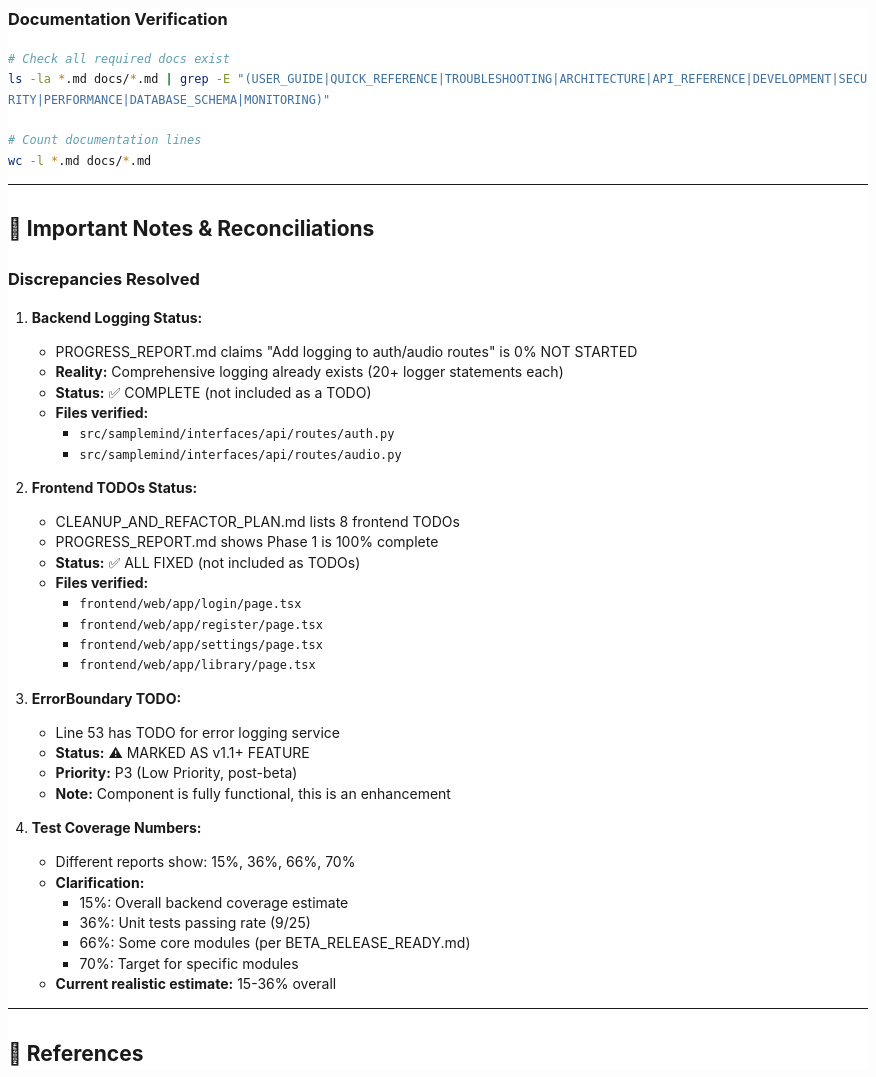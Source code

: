 ### Documentation Verification
```bash
# Check all required docs exist
ls -la *.md docs/*.md | grep -E "(USER_GUIDE|QUICK_REFERENCE|TROUBLESHOOTING|ARCHITECTURE|API_REFERENCE|DEVELOPMENT|SECURITY|PERFORMANCE|DATABASE_SCHEMA|MONITORING)"

# Count documentation lines
wc -l *.md docs/*.md
```

---

## 📝 Important Notes & Reconciliations

### Discrepancies Resolved

1. **Backend Logging Status:**
   - PROGRESS_REPORT.md claims "Add logging to auth/audio routes" is 0% NOT STARTED
   - **Reality:** Comprehensive logging already exists (20+ logger statements each)
   - **Status:** ✅ COMPLETE (not included as a TODO)
   - **Files verified:** 
     - `src/samplemind/interfaces/api/routes/auth.py`
     - `src/samplemind/interfaces/api/routes/audio.py`

2. **Frontend TODOs Status:**
   - CLEANUP_AND_REFACTOR_PLAN.md lists 8 frontend TODOs
   - PROGRESS_REPORT.md shows Phase 1 is 100% complete
   - **Status:** ✅ ALL FIXED (not included as TODOs)
   - **Files verified:**
     - `frontend/web/app/login/page.tsx`
     - `frontend/web/app/register/page.tsx`
     - `frontend/web/app/settings/page.tsx`
     - `frontend/web/app/library/page.tsx`

3. **ErrorBoundary TODO:**
   - Line 53 has TODO for error logging service
   - **Status:** ⚠️ MARKED AS v1.1+ FEATURE
   - **Priority:** P3 (Low Priority, post-beta)
   - **Note:** Component is fully functional, this is an enhancement

4. **Test Coverage Numbers:**
   - Different reports show: 15%, 36%, 66%, 70%
   - **Clarification:**
     - 15%: Overall backend coverage estimate
     - 36%: Unit tests passing rate (9/25)
     - 66%: Some core modules (per BETA_RELEASE_READY.md)
     - 70%: Target for specific modules
   - **Current realistic estimate:** 15-36% overall

---

## 🔗 References
